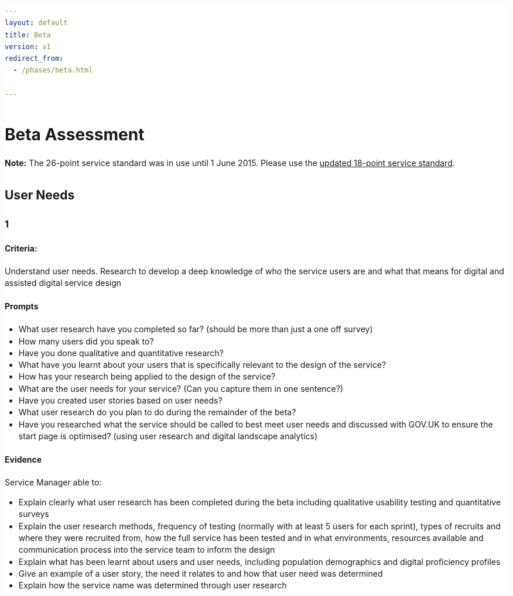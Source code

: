 ```yaml
---
layout: default
title: Beta
version: v1
redirect_from:
  - /phases/beta.html

---
```


# Beta Assessment

**Note:** The 26-point service standard was in use until 1 June 2015. Please use the [updated 18-point service standard](/phases/v2/beta.html).

## User Needs

### 1

#### Criteria:
Understand user needs. Research to develop a deep knowledge of who the service users are and what that means for digital and assisted digital service design

#### Prompts

* What user research have you completed so far? (should be more than just a one off survey)
* How many users did you speak to?
* Have you done qualitative and quantitative research?
* What have you learnt about your users that is specifically relevant to the design of the service?
* How has your research being applied to the design of the service?
* What are the user needs for your service? (Can you capture them in one sentence?)
* Have you created user stories based on user needs?
* What user research do you plan to do during the remainder of the beta?
* Have you researched what the service should be called to best meet user needs and discussed with GOV.UK to ensure the start page is optimised? (using user research and digital landscape analytics)


#### Evidence

Service Manager able to:

* Explain clearly what user research has been completed during the beta including qualitative usability testing and quantitative surveys
* Explain the user research methods, frequency of testing (normally with at least 5 users for each sprint), types of recruits and where they were recruited from, how the full service has been tested and in what environments, resources available and communication process into the service team to inform the design
* Explain what has been learnt about users and user needs, including population demographics and digital proficiency profiles
* Give an example of a user story, the need it relates to and how that user need was determined
* Explain how the service name was determined through user research
